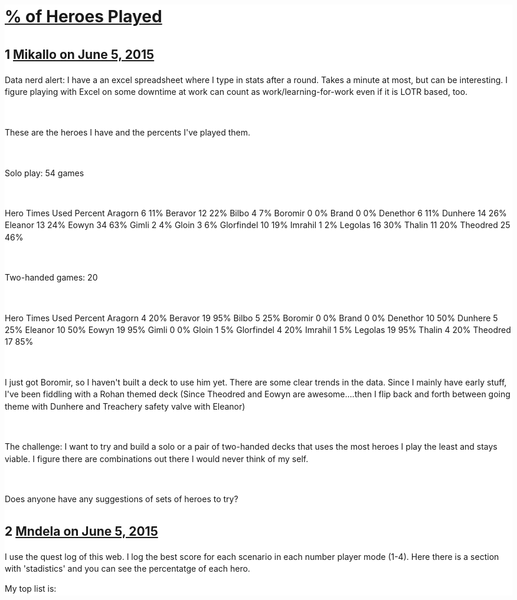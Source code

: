 # [% of Heroes Played](https://community.fantasyflightgames.com/topic/179491-of-heroes-played/)

## 1 [Mikallo on June 5, 2015](https://community.fantasyflightgames.com/topic/179491-of-heroes-played/?do=findComment&comment=1649513)

Data nerd alert: I have a an excel spreadsheet where I type in stats after a round. Takes a minute at most, but can be interesting. I figure playing with Excel on some downtime at work can count as work/learning-for-work even if it is LOTR based, too.

 

These are the heroes I have and the percents I've played them.

 

Solo play: 54 games

 

Hero Times Used Percent Aragorn 6 11% Beravor 12 22% Bilbo 4 7% Boromir 0 0% Brand 0 0% Denethor 6 11% Dunhere 14 26% Eleanor 13 24% Eowyn 34 63% Gimli 2 4% Gloin 3 6% Glorfindel 10 19% Imrahil 1 2% Legolas 16 30% Thalin 11 20% Theodred 25 46%

 

Two-handed games: 20

 

Hero Times Used Percent Aragorn 4 20% Beravor 19 95% Bilbo 5 25% Boromir 0 0% Brand 0 0% Denethor 10 50% Dunhere 5 25% Eleanor 10 50% Eowyn 19 95% Gimli 0 0% Gloin 1 5% Glorfindel 4 20% Imrahil 1 5% Legolas 19 95% Thalin 4 20% Theodred 17 85%

 

I just got Boromir, so I haven't built a deck to use him yet. There are some clear trends in the data. Since I mainly have early stuff, I've been fiddling with a Rohan themed deck (Since Theodred and Eowyn are awesome....then I flip back and forth between going theme with Dunhere and Treachery safety valve with Eleanor)

 

The challenge: I want to try and build a solo or a pair of two-handed decks that uses the most heroes I play the least and stays viable. I figure there are combinations out there I would never think of my self.

 

Does anyone have any suggestions of sets of heroes to try?

## 2 [Mndela on June 5, 2015](https://community.fantasyflightgames.com/topic/179491-of-heroes-played/?do=findComment&comment=1649876)

I use the quest log of this web. I log the best score for each scenario in each number player mode (1-4). Here there is a section with 'stadistics' and you can see the percentatge of each hero.

My top list is:
